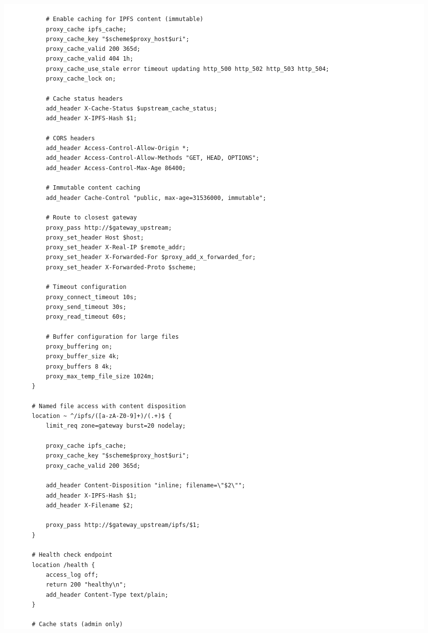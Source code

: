 ```nginx
            
            # Enable caching for IPFS content (immutable)
            proxy_cache ipfs_cache;
            proxy_cache_key "$scheme$proxy_host$uri";
            proxy_cache_valid 200 365d;
            proxy_cache_valid 404 1h;
            proxy_cache_use_stale error timeout updating http_500 http_502 http_503 http_504;
            proxy_cache_lock on;
            
            # Cache status headers
            add_header X-Cache-Status $upstream_cache_status;
            add_header X-IPFS-Hash $1;
            
            # CORS headers
            add_header Access-Control-Allow-Origin *;
            add_header Access-Control-Allow-Methods "GET, HEAD, OPTIONS";
            add_header Access-Control-Max-Age 86400;
            
            # Immutable content caching
            add_header Cache-Control "public, max-age=31536000, immutable";
            
            # Route to closest gateway
            proxy_pass http://$gateway_upstream;
            proxy_set_header Host $host;
            proxy_set_header X-Real-IP $remote_addr;
            proxy_set_header X-Forwarded-For $proxy_add_x_forwarded_for;
            proxy_set_header X-Forwarded-Proto $scheme;
            
            # Timeout configuration
            proxy_connect_timeout 10s;
            proxy_send_timeout 30s;
            proxy_read_timeout 60s;
            
            # Buffer configuration for large files
            proxy_buffering on;
            proxy_buffer_size 4k;
            proxy_buffers 8 4k;
            proxy_max_temp_file_size 1024m;
        }
        
        # Named file access with content disposition
        location ~ ^/ipfs/([a-zA-Z0-9]+)/(.+)$ {
            limit_req zone=gateway burst=20 nodelay;
            
            proxy_cache ipfs_cache;
            proxy_cache_key "$scheme$proxy_host$uri";
            proxy_cache_valid 200 365d;
            
            add_header Content-Disposition "inline; filename=\"$2\"";
            add_header X-IPFS-Hash $1;
            add_header X-Filename $2;
            
            proxy_pass http://$gateway_upstream/ipfs/$1;
        }
        
        # Health check endpoint
        location /health {
            access_log off;
            return 200 "healthy\n";
            add_header Content-Type text/plain;
        }
        
        # Cache stats (admin only)
```